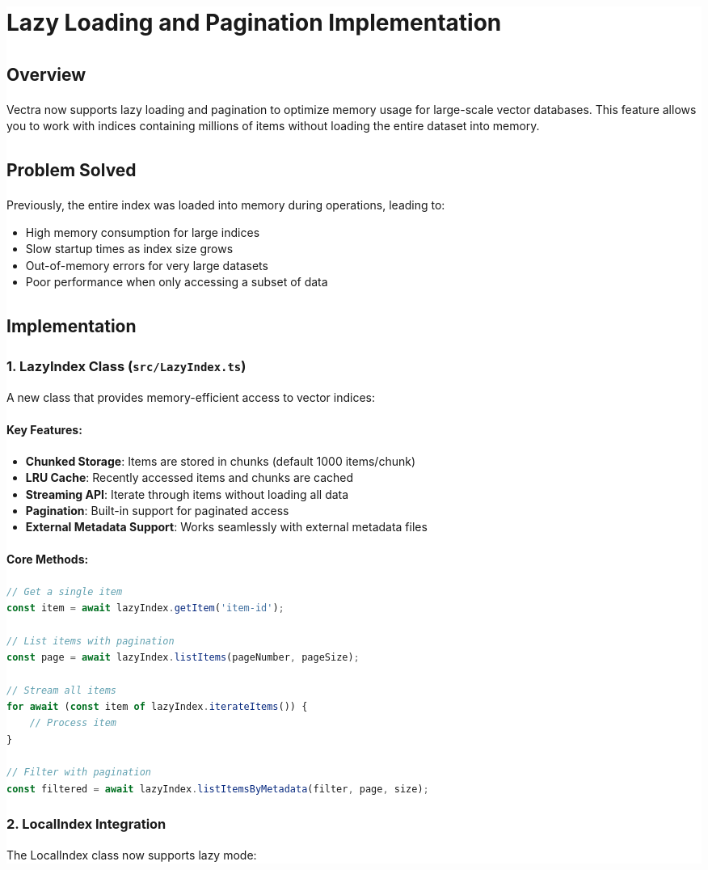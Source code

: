 # Lazy Loading and Pagination Implementation

## Overview

Vectra now supports lazy loading and pagination to optimize memory usage for large-scale vector databases. This feature allows you to work with indices containing millions of items without loading the entire dataset into memory.

## Problem Solved

Previously, the entire index was loaded into memory during operations, leading to:
- High memory consumption for large indices
- Slow startup times as index size grows
- Out-of-memory errors for very large datasets
- Poor performance when only accessing a subset of data

## Implementation

### 1. LazyIndex Class (`src/LazyIndex.ts`)

A new class that provides memory-efficient access to vector indices:

#### Key Features:
- **Chunked Storage**: Items are stored in chunks (default 1000 items/chunk)
- **LRU Cache**: Recently accessed items and chunks are cached
- **Streaming API**: Iterate through items without loading all data
- **Pagination**: Built-in support for paginated access
- **External Metadata Support**: Works seamlessly with external metadata files

#### Core Methods:
```typescript
// Get a single item
const item = await lazyIndex.getItem('item-id');

// List items with pagination
const page = await lazyIndex.listItems(pageNumber, pageSize);

// Stream all items
for await (const item of lazyIndex.iterateItems()) {
    // Process item
}

// Filter with pagination
const filtered = await lazyIndex.listItemsByMetadata(filter, page, size);
```

### 2. LocalIndex Integration

The LocalIndex class now supports lazy mode:
